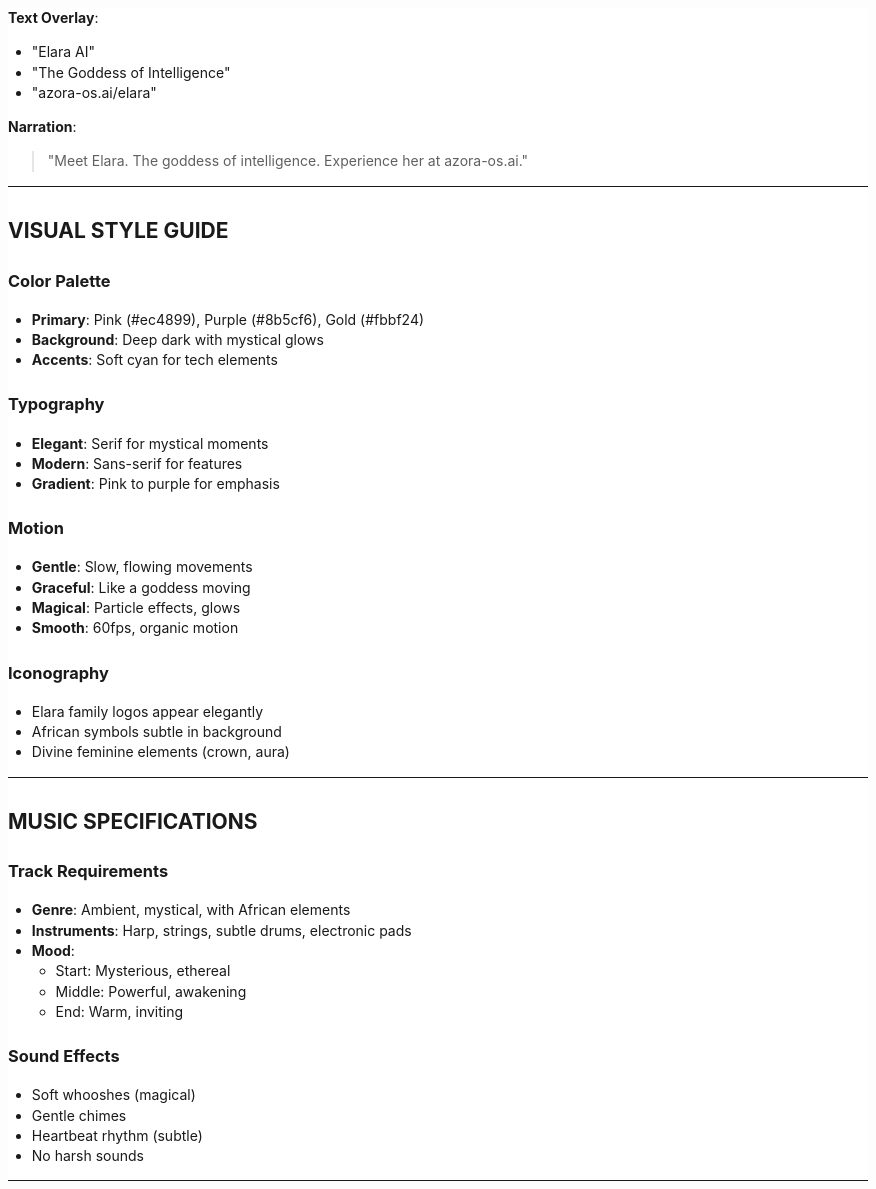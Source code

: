 **Text Overlay**: 
- "Elara AI"
- "The Goddess of Intelligence"
- "azora-os.ai/elara"

**Narration**: 
> "Meet Elara. The goddess of intelligence. Experience her at azora-os.ai."

---

## VISUAL STYLE GUIDE

### Color Palette
- **Primary**: Pink (#ec4899), Purple (#8b5cf6), Gold (#fbbf24)
- **Background**: Deep dark with mystical glows
- **Accents**: Soft cyan for tech elements

### Typography
- **Elegant**: Serif for mystical moments
- **Modern**: Sans-serif for features
- **Gradient**: Pink to purple for emphasis

### Motion
- **Gentle**: Slow, flowing movements
- **Graceful**: Like a goddess moving
- **Magical**: Particle effects, glows
- **Smooth**: 60fps, organic motion

### Iconography
- Elara family logos appear elegantly
- African symbols subtle in background
- Divine feminine elements (crown, aura)

---

## MUSIC SPECIFICATIONS

### Track Requirements
- **Genre**: Ambient, mystical, with African elements
- **Instruments**: Harp, strings, subtle drums, electronic pads
- **Mood**: 
  - Start: Mysterious, ethereal
  - Middle: Powerful, awakening
  - End: Warm, inviting

### Sound Effects
- Soft whooshes (magical)
- Gentle chimes
- Heartbeat rhythm (subtle)
- No harsh sounds

---